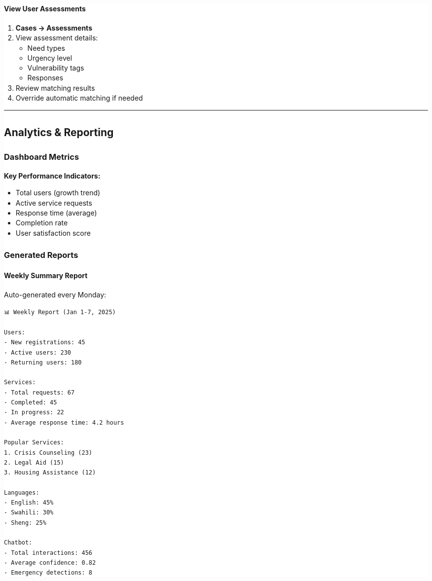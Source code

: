 #### View User Assessments

1. **Cases → Assessments**
2. View assessment details:
   - Need types
   - Urgency level
   - Vulnerability tags
   - Responses
3. Review matching results
4. Override automatic matching if needed

---

## Analytics & Reporting

### Dashboard Metrics

**Key Performance Indicators:**
- Total users (growth trend)
- Active service requests
- Response time (average)
- Completion rate
- User satisfaction score

### Generated Reports

#### Weekly Summary Report

Auto-generated every Monday:

```
📊 Weekly Report (Jan 1-7, 2025)

Users:
- New registrations: 45
- Active users: 230
- Returning users: 180

Services:
- Total requests: 67
- Completed: 45
- In progress: 22
- Average response time: 4.2 hours

Popular Services:
1. Crisis Counseling (23)
2. Legal Aid (15)
3. Housing Assistance (12)

Languages:
- English: 45%
- Swahili: 30%
- Sheng: 25%

Chatbot:
- Total interactions: 456
- Average confidence: 0.82
- Emergency detections: 8
```
